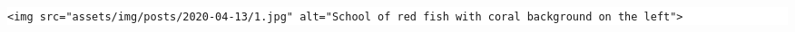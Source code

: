     <img src="assets/img/posts/2020-04-13/1.jpg" alt="School of red fish with coral background on the left">
  </div>
  <div class="sm-1-col lg-3-col pull-center">